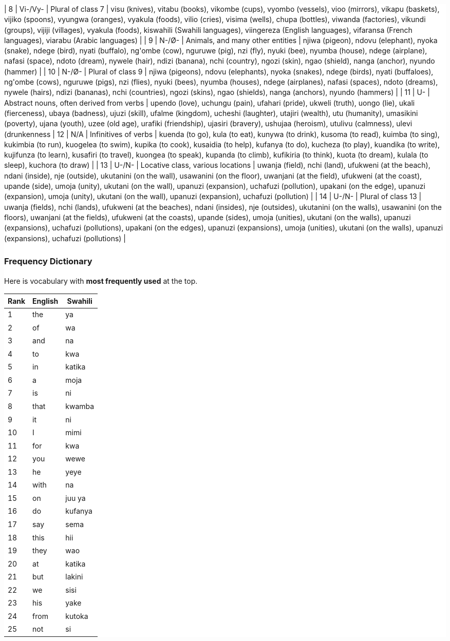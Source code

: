 | 8 | Vi-/Vy- | Plural of class 7 | visu (knives), vitabu (books), vikombe (cups), vyombo (vessels), vioo (mirrors), vikapu (baskets), vijiko (spoons), vyungwa (oranges), vyakula (foods), vilio (cries), visima (wells), chupa (bottles), viwanda (factories), vikundi (groups), vijiji (villages), vyakula (foods), kiswahili (Swahili languages), viingereza (English languages), vifaransa (French languages), viarabu (Arabic languages) |
| 9 | N-/Ø- | Animals, and many other entities | njiwa (pigeon), ndovu (elephant), nyoka (snake), ndege (bird), nyati (buffalo), ng'ombe (cow), nguruwe (pig), nzi (fly), nyuki (bee), nyumba (house), ndege (airplane), nafasi (space), ndoto (dream), nywele (hair), ndizi (banana), nchi (country), ngozi (skin), ngao (shield), nanga (anchor), nyundo (hammer) |
| 10 | N-/Ø- | Plural of class 9 | njiwa (pigeons), ndovu (elephants), nyoka (snakes), ndege (birds), nyati (buffaloes), ng'ombe (cows), nguruwe (pigs), nzi (flies), nyuki (bees), nyumba (houses), ndege (airplanes), nafasi (spaces), ndoto (dreams), nywele (hairs), ndizi (bananas), nchi (countries), ngozi (skins), ngao (shields), nanga (anchors), nyundo (hammers) |
| 11 | U- | Abstract nouns, often derived from verbs | upendo (love), uchungu (pain), ufahari (pride), ukweli (truth), uongo (lie), ukali (fierceness), ubaya (badness), ujuzi (skill), ufalme (kingdom), ucheshi (laughter), utajiri (wealth), utu (humanity), umasikini (poverty), ujana (youth), uzee (old age), urafiki (friendship), ujasiri (bravery), ushujaa (heroism), utulivu (calmness), ulevi (drunkenness
| 12 | N/A | Infinitives of verbs | kuenda (to go), kula (to eat), kunywa (to drink), kusoma (to read), kuimba (to sing), kukimbia (to run), kuogelea (to swim), kupika (to cook), kusaidia (to help), kufanya (to do), kucheza (to play), kuandika (to write), kujifunza (to learn), kusafiri (to travel), kuongea (to speak), kupanda (to climb), kufikiria (to think), kuota (to dream), kulala (to sleep), kuchora (to draw) |
| 13 | U-/N- | Locative class, various locations | uwanja (field), nchi (land), ufukweni (at the beach), ndani (inside), nje (outside), ukutanini (on the wall), usawanini (on the floor), uwanjani (at the field), ufukweni (at the coast), upande (side), umoja (unity), ukutani (on the wall), upanuzi (expansion), uchafuzi (pollution), upakani (on the edge), upanuzi (expansion), umoja (unity), ukutani (on the wall), upanuzi (expansion), uchafuzi (pollution) |
| 14 | U-/N- | Plural of class 13 | uwanja (fields), nchi (lands), ufukweni (at the beaches), ndani (insides), nje (outsides), ukutanini (on the walls), usawanini (on the floors), uwanjani (at the fields), ufukweni (at the coasts), upande (sides), umoja (unities), ukutani (on the walls), upanuzi (expansions), uchafuzi (pollutions), upakani (on the edges), upanuzi (expansions), umoja (unities), ukutani (on the walls), upanuzi (expansions), uchafuzi (pollutions) |



### Frequency Dictionary

Here is vocabulary with **most frequently used** at the top.


| Rank | English      | Swahili           |
|------|--------------|-------------------|
| 1    | the          | ya                |
| 2    | of           | wa                |
| 3    | and          | na                |
| 4    | to           | kwa               |
| 5    | in           | katika            |
| 6    | a            | moja              |
| 7    | is           | ni                |
| 8    | that         | kwamba            |
| 9    | it           | ni                |
| 10   | I            | mimi              |
| 11   | for          | kwa               |
| 12   | you          | wewe              |
| 13   | he           | yeye              |
| 14   | with         | na                |
| 15   | on           | juu ya            |
| 16   | do           | kufanya           |
| 17   | say          | sema              |
| 18   | this         | hii               |
| 19   | they         | wao               |
| 20   | at           | katika            |
| 21   | but          | lakini            |
| 22   | we           | sisi              |
| 23   | his          | yake              |
| 24   | from         | kutoka            |
| 25   | not          | si                |